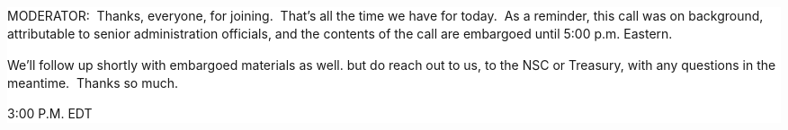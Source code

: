 MODERATOR:  Thanks, everyone, for joining.  That’s all the time we have
for today.  As a reminder, this call was on background, attributable to
senior administration officials, and the contents of the call are
embargoed until 5:00 p.m. Eastern. 

We’ll follow up shortly with embargoed materials as well. but do reach
out to us, to the NSC or Treasury, with any questions in the meantime. 
Thanks so much.

3:00 P.M. EDT  

